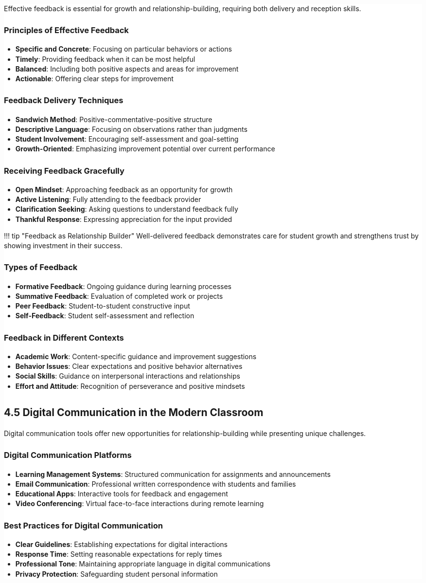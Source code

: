 Effective feedback is essential for growth and relationship-building, requiring both delivery and reception skills.

### Principles of Effective Feedback
- **Specific and Concrete**: Focusing on particular behaviors or actions
- **Timely**: Providing feedback when it can be most helpful
- **Balanced**: Including both positive aspects and areas for improvement
- **Actionable**: Offering clear steps for improvement

### Feedback Delivery Techniques
- **Sandwich Method**: Positive-commentative-positive structure
- **Descriptive Language**: Focusing on observations rather than judgments
- **Student Involvement**: Encouraging self-assessment and goal-setting
- **Growth-Oriented**: Emphasizing improvement potential over current performance

### Receiving Feedback Gracefully
- **Open Mindset**: Approaching feedback as an opportunity for growth
- **Active Listening**: Fully attending to the feedback provider
- **Clarification Seeking**: Asking questions to understand feedback fully
- **Thankful Response**: Expressing appreciation for the input provided

!!! tip "Feedback as Relationship Builder"
    Well-delivered feedback demonstrates care for student growth and strengthens trust by showing investment in their success.

### Types of Feedback
- **Formative Feedback**: Ongoing guidance during learning processes
- **Summative Feedback**: Evaluation of completed work or projects
- **Peer Feedback**: Student-to-student constructive input
- **Self-Feedback**: Student self-assessment and reflection

### Feedback in Different Contexts
- **Academic Work**: Content-specific guidance and improvement suggestions
- **Behavior Issues**: Clear expectations and positive behavior alternatives
- **Social Skills**: Guidance on interpersonal interactions and relationships
- **Effort and Attitude**: Recognition of perseverance and positive mindsets

## 4.5 Digital Communication in the Modern Classroom

Digital communication tools offer new opportunities for relationship-building while presenting unique challenges.

### Digital Communication Platforms
- **Learning Management Systems**: Structured communication for assignments and announcements
- **Email Communication**: Professional written correspondence with students and families
- **Educational Apps**: Interactive tools for feedback and engagement
- **Video Conferencing**: Virtual face-to-face interactions during remote learning

### Best Practices for Digital Communication
- **Clear Guidelines**: Establishing expectations for digital interactions
- **Response Time**: Setting reasonable expectations for reply times
- **Professional Tone**: Maintaining appropriate language in digital communications
- **Privacy Protection**: Safeguarding student personal information
